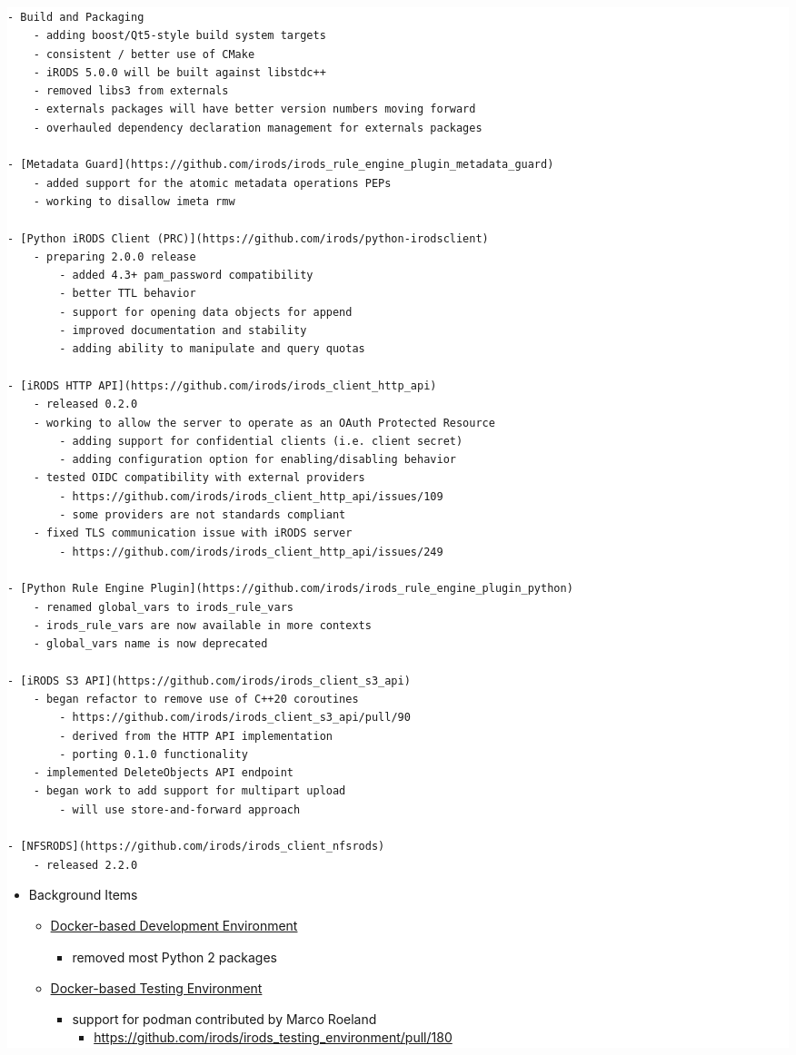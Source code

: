     - Build and Packaging
        - adding boost/Qt5-style build system targets
        - consistent / better use of CMake
        - iRODS 5.0.0 will be built against libstdc++
        - removed libs3 from externals
        - externals packages will have better version numbers moving forward
        - overhauled dependency declaration management for externals packages

    - [Metadata Guard](https://github.com/irods/irods_rule_engine_plugin_metadata_guard)
        - added support for the atomic metadata operations PEPs
        - working to disallow imeta rmw

    - [Python iRODS Client (PRC)](https://github.com/irods/python-irodsclient)
        - preparing 2.0.0 release
            - added 4.3+ pam_password compatibility
            - better TTL behavior
            - support for opening data objects for append
            - improved documentation and stability
            - adding ability to manipulate and query quotas

    - [iRODS HTTP API](https://github.com/irods/irods_client_http_api)
        - released 0.2.0
        - working to allow the server to operate as an OAuth Protected Resource
            - adding support for confidential clients (i.e. client secret)
            - adding configuration option for enabling/disabling behavior
        - tested OIDC compatibility with external providers
            - https://github.com/irods/irods_client_http_api/issues/109
            - some providers are not standards compliant
        - fixed TLS communication issue with iRODS server
            - https://github.com/irods/irods_client_http_api/issues/249

    - [Python Rule Engine Plugin](https://github.com/irods/irods_rule_engine_plugin_python)
        - renamed global_vars to irods_rule_vars
        - irods_rule_vars are now available in more contexts
        - global_vars name is now deprecated

    - [iRODS S3 API](https://github.com/irods/irods_client_s3_api)
        - began refactor to remove use of C++20 coroutines
            - https://github.com/irods/irods_client_s3_api/pull/90
            - derived from the HTTP API implementation
            - porting 0.1.0 functionality
        - implemented DeleteObjects API endpoint
        - began work to add support for multipart upload
            - will use store-and-forward approach

    - [NFSRODS](https://github.com/irods/irods_client_nfsrods)
        - released 2.2.0

- Background Items

    - [Docker-based Development Environment](https://github.com/irods/irods_development_environment)
        - removed most Python 2 packages

    - [Docker-based Testing Environment](https://github.com/irods/irods_testing_environment)
        - support for podman contributed by Marco Roeland
            - https://github.com/irods/irods_testing_environment/pull/180
